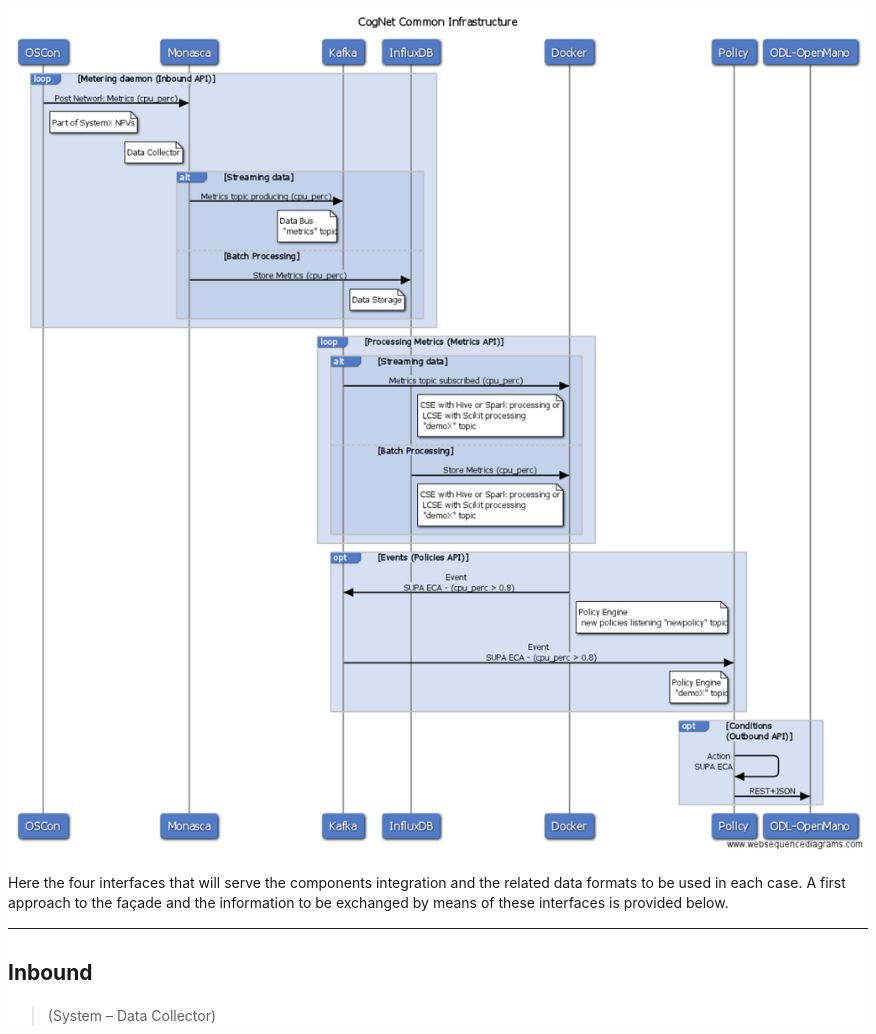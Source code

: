![alt text](res/cognet_datasequence.png "CogNet data sequence")

Here the four interfaces that will serve the components integration and the related data formats to be used in each case. A first approach to the façade and the information to be exchanged by means of these interfaces is provided below.

---
## Inbound
> (System – Data Collector)
